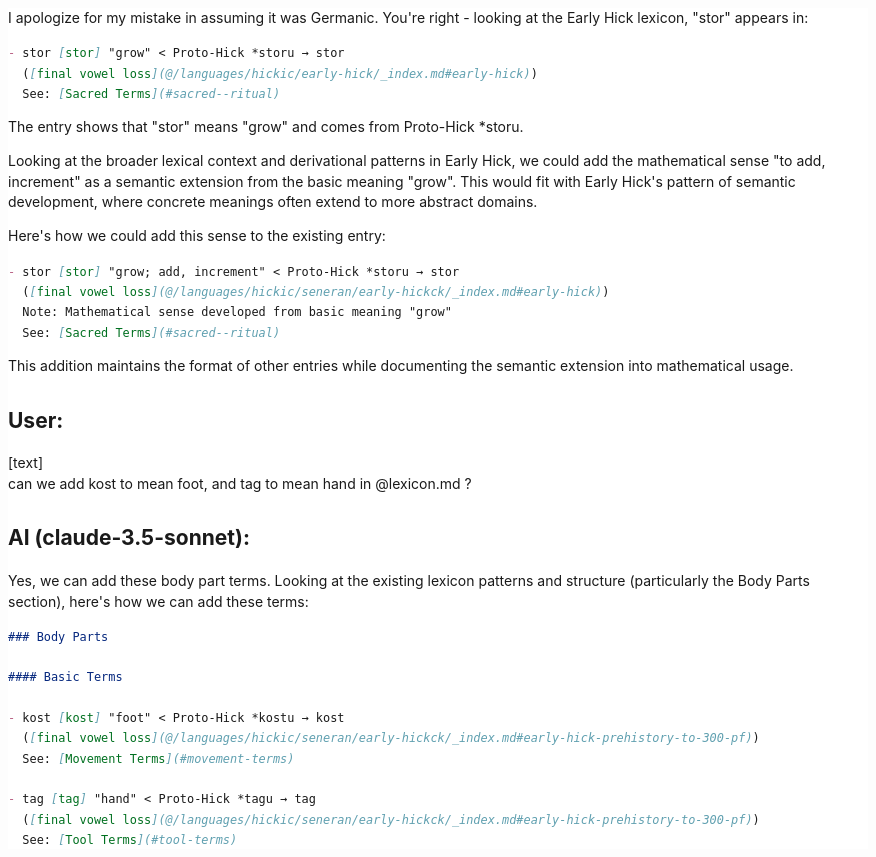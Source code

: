 I apologize for my mistake in assuming it was Germanic. You're right - looking at the Early Hick lexicon, "stor" appears in:


```51:53:site/@/languages/hickic/seneran/early-hick/lexicon.md
- stor [stor] "grow" < Proto-Hick *storu → stor
  ([final vowel loss](@/languages/hickic/early-hick/_index.md#early-hick))
  See: [Sacred Terms](#sacred--ritual)
```


The entry shows that "stor" means "grow" and comes from Proto-Hick *storu. 

Looking at the broader lexical context and derivational patterns in Early Hick, we could 
add the mathematical sense "to add, increment" as a semantic extension from the basic 
meaning "grow". This would fit with Early Hick's pattern of semantic development, where 
concrete meanings often extend to more abstract domains.

Here's how we could add this sense to the existing entry:

```markdown:site/@/languages/hickic/seneran/early-hick/lexicon.md
- stor [stor] "grow; add, increment" < Proto-Hick *storu → stor
  ([final vowel loss](@/languages/hickic/seneran/early-hickck/_index.md#early-hick))
  Note: Mathematical sense developed from basic meaning "grow"
  See: [Sacred Terms](#sacred--ritual)
```

This addition maintains the format of other entries while documenting the semantic 
extension into mathematical usage.

## User:


[text]  
can we add kost to mean foot, and tag to mean hand in @lexicon.md ?


## AI (claude-3.5-sonnet):

Yes, we can add these body part terms. Looking at the existing lexicon patterns and 
structure (particularly the Body Parts section), here's how we can add these terms:

```markdown:site/@/languages/hickic/seneran/early-hick/lexicon.md
### Body Parts

#### Basic Terms

- kost [kost] "foot" < Proto-Hick *kostu → kost
  ([final vowel loss](@/languages/hickic/seneran/early-hickck/_index.md#early-hick-prehistory-to-300-pf))
  See: [Movement Terms](#movement-terms)

- tag [tag] "hand" < Proto-Hick *tagu → tag
  ([final vowel loss](@/languages/hickic/seneran/early-hickck/_index.md#early-hick-prehistory-to-300-pf))
  See: [Tool Terms](#tool-terms)
```
